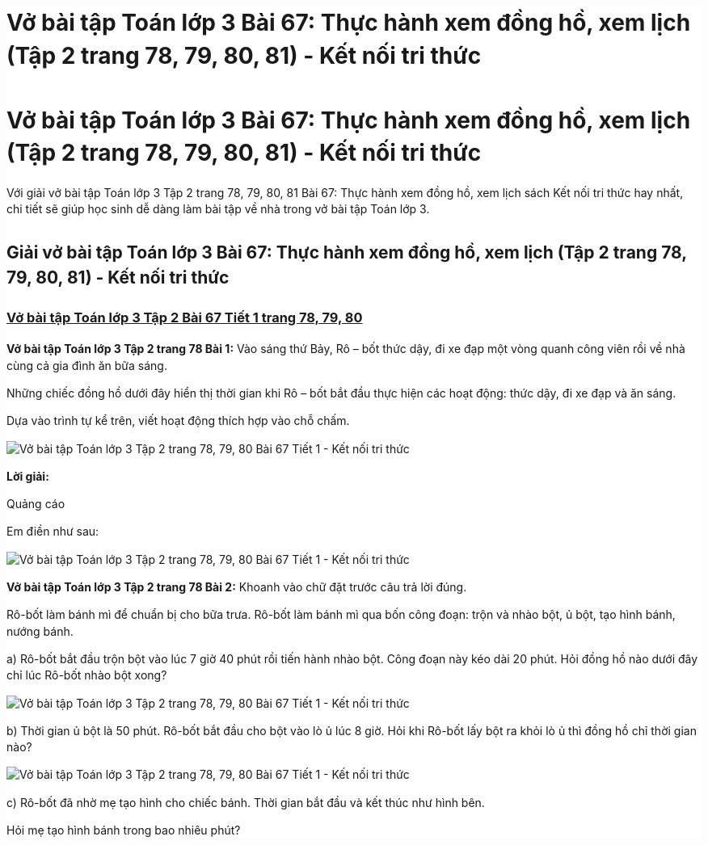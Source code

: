 # Vở bài tập Toán lớp 3 Bài 67: Thực hành xem đồng hồ, xem lịch (Tập 2 trang 78, 79, 80, 81) - Kết nối tri thức

# Vở bài tập Toán lớp 3 Bài 67: Thực hành xem đồng hồ, xem lịch (Tập 2 trang 78, 79, 80, 81) - Kết nối tri thức

Với giải vở bài tập Toán lớp 3 Tập 2 trang 78, 79, 80, 81 Bài 67: Thực hành xem đồng hồ, xem lịch sách Kết nối tri thức hay nhất, chi tiết sẽ giúp học sinh dễ dàng làm bài tập về nhà trong vở bài tập Toán lớp 3.

## Giải vở bài tập Toán lớp 3 Bài 67: Thực hành xem đồng hồ, xem lịch (Tập 2 trang 78, 79, 80, 81) - Kết nối tri thức

### [**Vở bài tập Toán lớp 3 Tập 2 Bài 67 Tiết 1 trang 78, 79, 80**](https://vietjack.com/vbt-toan-3-kn/bai-67-tiet-1-trang-78-79-80-tap-2.jsp)

**Vở bài tập Toán lớp 3 Tập 2 trang 78 Bài 1:** Vào sáng thứ Bảy, Rô – bốt thức dậy, đi xe đạp một vòng quanh công viên rồi về nhà cùng cả gia đình ăn bữa sáng.

Những chiếc đồng hồ dưới đây hiển thị thời gian khi Rô – bốt bắt đầu thực hiện các hoạt động: thức dậy, đi xe đạp và ăn sáng.

Dựa vào trình tự kể trên, viết hoạt động thích hợp vào chỗ chấm.

![Vở bài tập Toán lớp 3 Tập 2 trang 78, 79, 80 Bài 67 Tiết 1 - Kết nối tri thức](https://vietjack.com/vbt-toan-3-kn/images/bai-67-tiet-1-trang-78-79-80-tap-2-153699.PNG)

**Lời giải:**

Quảng cáo

Em điền như sau:

![Vở bài tập Toán lớp 3 Tập 2 trang 78, 79, 80 Bài 67 Tiết 1 - Kết nối tri thức](https://vietjack.com/vbt-toan-3-kn/images/bai-67-tiet-1-trang-78-79-80-tap-2-153700.PNG)

**Vở bài tập Toán lớp 3 Tập 2 trang 78 Bài 2:** Khoanh vào chữ đặt trước câu trả lời đúng. 

Rô-bốt làm bánh mì để chuẩn bị cho bữa trưa. Rô-bốt làm bánh mì qua bốn công đoạn: trộn và nhào bột, ủ bột, tạo hình bánh, nướng bánh. 

a) Rô-bốt bắt đầu trộn bột vào lúc 7 giờ 40 phút rồi tiến hành nhào bột. Công đoạn này kéo dài 20 phút. Hỏi đồng hồ nào dưới đây chỉ lúc Rô-bốt nhào bột xong?

![Vở bài tập Toán lớp 3 Tập 2 trang 78, 79, 80 Bài 67 Tiết 1 - Kết nối tri thức](https://vietjack.com/vbt-toan-3-kn/images/bai-67-tiet-1-trang-78-79-80-tap-2-153701.PNG)

b) Thời gian ủ bột là 50 phút. Rô-bốt bắt đầu cho bột vào lò ủ lúc 8 giờ. Hỏi khi Rô-bốt lấy bột ra khỏi lò ủ thì đồng hồ chỉ thời gian nào?

![Vở bài tập Toán lớp 3 Tập 2 trang 78, 79, 80 Bài 67 Tiết 1 - Kết nối tri thức](https://vietjack.com/vbt-toan-3-kn/images/bai-67-tiet-1-trang-78-79-80-tap-2-153702.PNG)

c) Rô-bốt đã nhờ mẹ tạo hình cho chiếc bánh. Thời gian bắt đầu và kết thúc như hình bên. 

Hỏi mẹ tạo hình bánh trong bao nhiêu phút?
